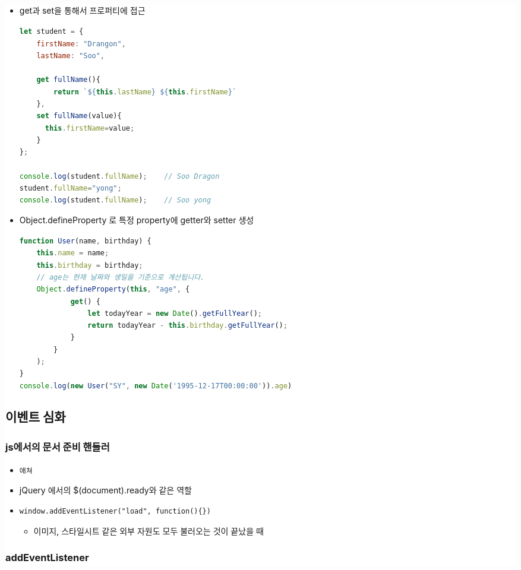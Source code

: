 - get과 set을 통해서 프로퍼티에 접근

  ``` js
  let student = {
      firstName: "Drangon",
      lastName: "Soo",
      
      get fullName(){
          return `${this.lastName} ${this.firstName}`
      },
      set fullName(value){
      	this.firstName=value;
      }
  };
  
  console.log(student.fullName);	// Soo Dragon
  student.fullName="yong";
  console.log(student.fullName);	// Soo yong
  
  ```

- Object.defineProperty 로 특정 property에 getter와 setter 생성

  ```js
  function User(name, birthday) {
      this.name = name;
      this.birthday = birthday;
      // age는 현재 날짜와 생일을 기준으로 계산됩니다.
      Object.defineProperty(this, "age", {
              get() {
                  let todayYear = new Date().getFullYear();
                  return todayYear - this.birthday.getFullYear();
              }
          }
      );
  }
  console.log(new User("SY", new Date('1995-12-17T00:00:00')).age)
  ```

  

## 이벤트 심화



### js에서의 문서 준비 핸들러

- `애쳐`

-  jQuery 에서의 $(document).ready와 같은 역할
- `window.addEventListener("load", function(){})`
  - 이미지, 스타일시트 같은 외부 자원도 모두 불러오는 것이 끝났을 때



### addEventListener
